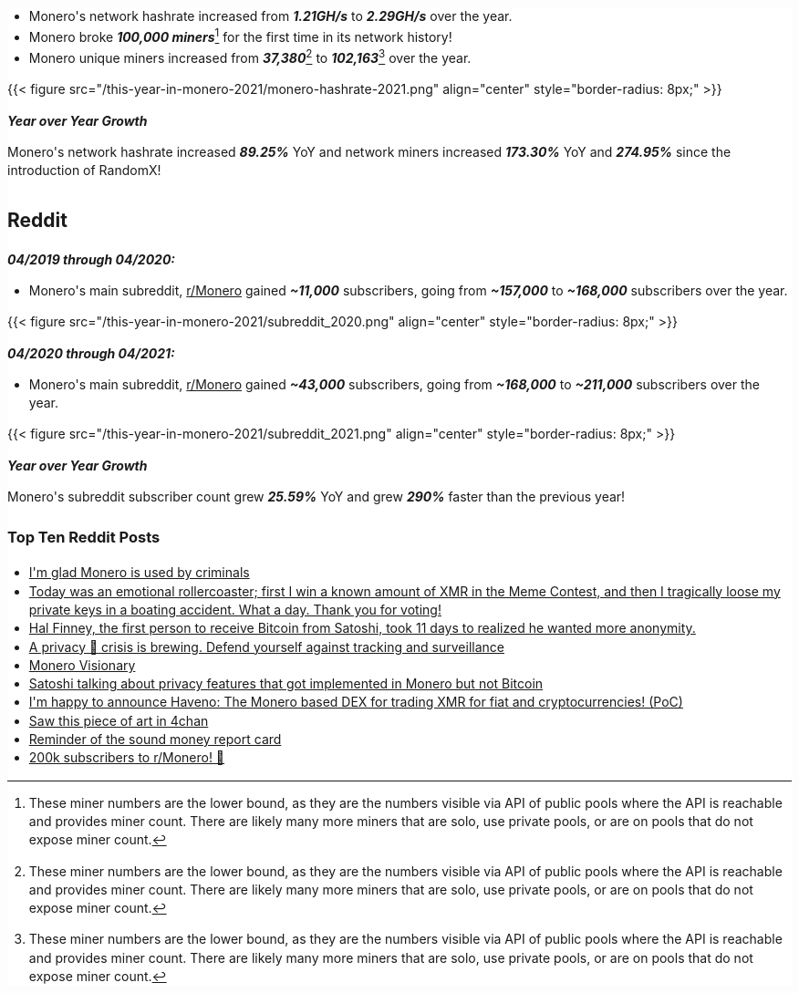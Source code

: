 - Monero's network hashrate increased from ***1.21GH/s*** to ***2.29GH/s*** over the year.
- Monero broke ***100,000 miners***[^1] for the first time in its network history!
- Monero unique miners increased from ***37,380***[^1] to ***102,163***[^1] over the year.

{{< figure src="/this-year-in-monero-2021/monero-hashrate-2021.png" align="center" style="border-radius: 8px;" >}}

***Year over Year Growth***

Monero's network hashrate increased ***89.25%*** YoY and network miners increased ***173.30%*** YoY and ***274.95%*** since the introduction of RandomX!

[^1]: These miner numbers are the lower bound, as they are the numbers visible via API of public pools where the API is reachable and provides miner count. There are likely many more miners that are solo, use private pools, or are on pools that do not expose miner count.

## Reddit

***04/2019 through 04/2020:***

- Monero's main subreddit, [r/Monero](https://www.reddit.com/r/Monero) gained ***~11,000*** subscribers, going from ***~157,000*** to ***~168,000*** subscribers over the year.

{{< figure src="/this-year-in-monero-2021/subreddit_2020.png" align="center" style="border-radius: 8px;" >}}

***04/2020 through 04/2021:***

- Monero's main subreddit, [r/Monero](https://www.reddit.com/r/Monero) gained ***~43,000*** subscribers, going from ***~168,000*** to ***~211,000*** subscribers over the year.

{{< figure src="/this-year-in-monero-2021/subreddit_2021.png" align="center" style="border-radius: 8px;" >}}

***Year over Year Growth***

Monero's subreddit subscriber count grew ***25.59%*** YoY and grew ***290%*** faster than the previous year!

### Top Ten Reddit Posts

- [I'm glad Monero is used by criminals](https://www.reddit.com/r/Monero/comments/mpf8b3/im_glad_monero_is_used_by_criminals/)
- [Today was an emotional rollercoaster; first I win a known amount of XMR in the Meme Contest, and then I tragically loose my private keys in a boating accident. What a day. Thank you for voting!](https://www.reddit.com/r/Monero/comments/m72wb1/today_was_an_emotional_rollercoaster_first_i_win/)
- [Hal Finney, the first person to receive Bitcoin from Satoshi, took 11 days to realized he wanted more anonymity.](https://www.reddit.com/r/Monero/comments/mo1m2a/hal_finney_the_first_person_to_receive_bitcoin/)
- [A privacy 🔐 crisis is brewing. Defend yourself against tracking and surveillance](https://www.reddit.com/r/Monero/comments/m60oah/a_privacy_crisis_is_brewing_defend_yourself/)
- [Monero Visionary](https://www.reddit.com/r/Monero/comments/lj6hrf/monero_visionary/)
- [Satoshi talking about privacy features that got implemented in Monero but not Bitcoin](https://www.reddit.com/r/Monero/comments/morrpp/satoshi_talking_about_privacy_features_that_got/)
- [I'm happy to announce Haveno: The Monero based DEX for trading XMR for fiat and cryptocurrencies! (PoC)](https://www.reddit.com/r/Monero/comments/mmrchk/im_happy_to_announce_haveno_the_monero_based_dex/)
- [Saw this piece of art in 4chan](https://www.reddit.com/r/Monero/comments/mi3m2o/saw_this_piece_of_art_in_4chan/)
- [Reminder of the sound money report card](https://www.reddit.com/r/Monero/comments/lidcri/reminder_of_the_sound_money_report_card/)
- [200k subscribers to r/Monero! 🥳](https://www.reddit.com/r/Monero/comments/lq3lac/200k_subscribers_to_rmonero/)
